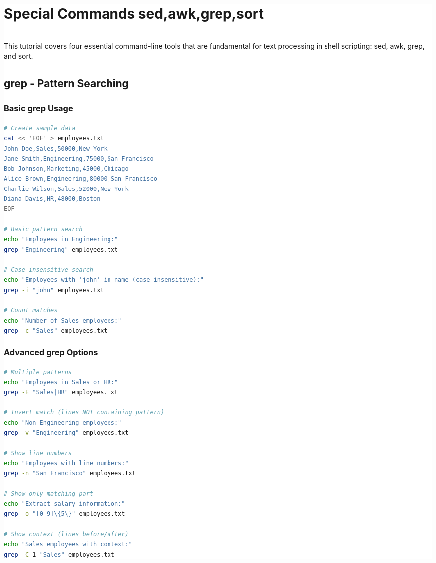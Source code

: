# Special Commands sed,awk,grep,sort

---

This tutorial covers four essential command-line tools that are fundamental for text processing in shell scripting: sed, awk, grep, and sort.

## grep - Pattern Searching

### Basic grep Usage

```bash
# Create sample data
cat << 'EOF' > employees.txt
John Doe,Sales,50000,New York
Jane Smith,Engineering,75000,San Francisco
Bob Johnson,Marketing,45000,Chicago
Alice Brown,Engineering,80000,San Francisco
Charlie Wilson,Sales,52000,New York
Diana Davis,HR,48000,Boston
EOF

# Basic pattern search
echo "Employees in Engineering:"
grep "Engineering" employees.txt

# Case-insensitive search
echo "Employees with 'john' in name (case-insensitive):"
grep -i "john" employees.txt

# Count matches
echo "Number of Sales employees:"
grep -c "Sales" employees.txt
```

### Advanced grep Options

```bash
# Multiple patterns
echo "Employees in Sales or HR:"
grep -E "Sales|HR" employees.txt

# Invert match (lines NOT containing pattern)
echo "Non-Engineering employees:"
grep -v "Engineering" employees.txt

# Show line numbers
echo "Employees with line numbers:"
grep -n "San Francisco" employees.txt

# Show only matching part
echo "Extract salary information:"
grep -o "[0-9]\{5\}" employees.txt

# Show context (lines before/after)
echo "Sales employees with context:"
grep -C 1 "Sales" employees.txt
```
